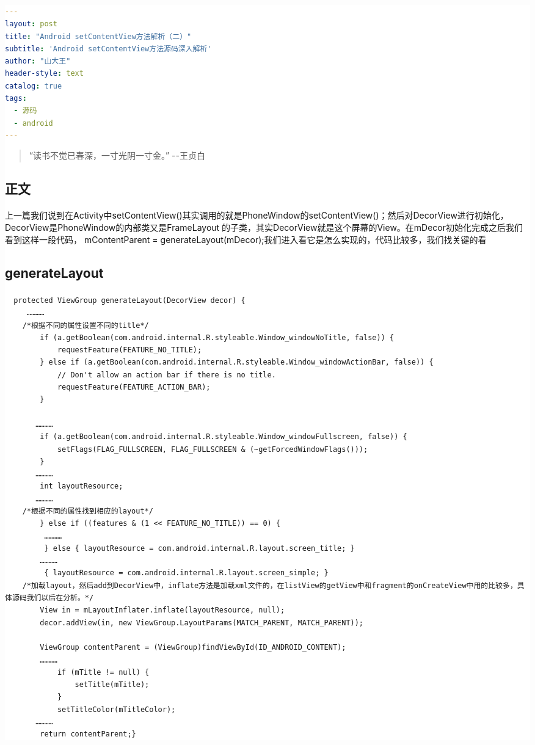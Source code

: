 ```yaml
---
layout: post
title: "Android setContentView方法解析（二）"
subtitle: 'Android setContentView方法源码深入解析'
author: "山大王"
header-style: text
catalog: true
tags:
  - 源码
  - android
---
```

> “读书不觉已春深，一寸光阴一寸金。”
	--王贞白

## 正文
上一篇我们说到在Activity中setContentView()其实调用的就是PhoneWindow的setContentView()；然后对DecorView进行初始化，DecorView是PhoneWindow的内部类又是FrameLayout 的子类，其实DecorView就是这个屏幕的View。在mDecor初始化完成之后我们看到这样一段代码， mContentParent = generateLayout(mDecor);我们进入看它是怎么实现的，代码比较多，我们找关键的看

## generateLayout

```
  protected ViewGroup generateLayout(DecorView decor) {
     …………
	/*根据不同的属性设置不同的title*/
        if (a.getBoolean(com.android.internal.R.styleable.Window_windowNoTitle, false)) {
            requestFeature(FEATURE_NO_TITLE);
        } else if (a.getBoolean(com.android.internal.R.styleable.Window_windowActionBar, false)) {
            // Don't allow an action bar if there is no title.
            requestFeature(FEATURE_ACTION_BAR);
        }
 
       …………
        if (a.getBoolean(com.android.internal.R.styleable.Window_windowFullscreen, false)) {
            setFlags(FLAG_FULLSCREEN, FLAG_FULLSCREEN & (~getForcedWindowFlags()));
        }
       …………
        int layoutResource;
       …………
	/*根据不同的属性找到相应的layout*/
		} else if ((features & (1 << FEATURE_NO_TITLE)) == 0) {
		 …………
		 } else { layoutResource = com.android.internal.R.layout.screen_title; } 
		…………
		 { layoutResource = com.android.internal.R.layout.screen_simple; }
	/*加载layout，然后add到DecorView中，inflate方法是加载xml文件的，在listView的getView中和fragment的onCreateView中用的比较多，具体源码我们以后在分析。*/
        View in = mLayoutInflater.inflate(layoutResource, null);
        decor.addView(in, new ViewGroup.LayoutParams(MATCH_PARENT, MATCH_PARENT));
 
        ViewGroup contentParent = (ViewGroup)findViewById(ID_ANDROID_CONTENT);
        …………
            if (mTitle != null) {
                setTitle(mTitle);
            }
            setTitleColor(mTitleColor);
       …………
        return contentParent;}
```
